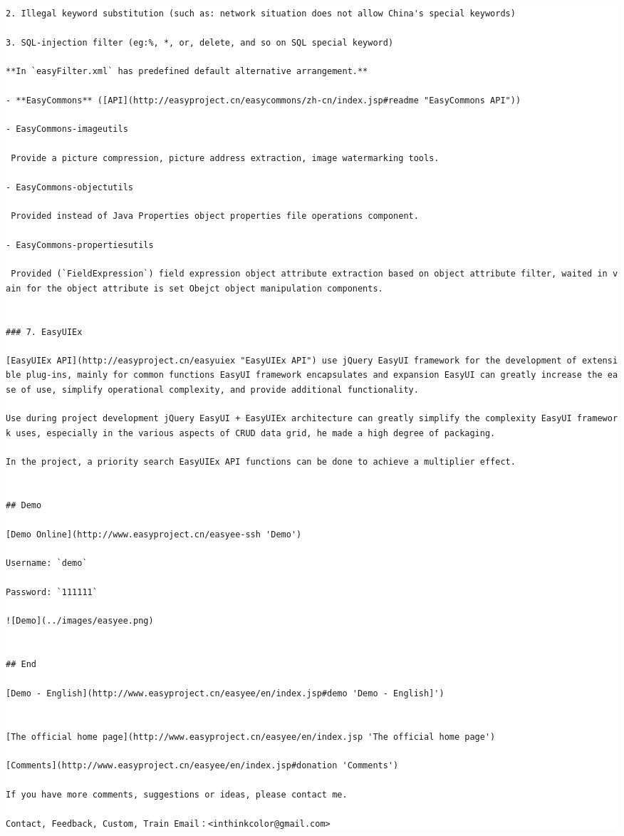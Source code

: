    ```
  2. Illegal keyword substitution (such as: network situation does not allow China's special keywords)
  
  3. SQL-injection filter (eg:%, *, or, delete, and so on SQL special keyword)

  **In `easyFilter.xml` has predefined default alternative arrangement.**

- **EasyCommons** ([API](http://easyproject.cn/easycommons/zh-cn/index.jsp#readme "EasyCommons API"))

  - EasyCommons-imageutils
  
    Provide a picture compression, picture address extraction, image watermarking tools. 

  - EasyCommons-objectutils
  
    Provided instead of Java Properties object properties file operations component.

  - EasyCommons-propertiesutils
  
    Provided (`FieldExpression`) field expression object attribute extraction based on object attribute filter, waited in vain for the object attribute is set Obejct object manipulation components.
 
       
### 7. EasyUIEx

[EasyUIEx API](http://easyproject.cn/easyuiex "EasyUIEx API") use jQuery EasyUI framework for the development of extensible plug-ins, mainly for common functions EasyUI framework encapsulates and expansion EasyUI can greatly increase the ease of use, simplify operational complexity, and provide additional functionality.

Use during project development jQuery EasyUI + EasyUIEx architecture can greatly simplify the complexity EasyUI framework uses, especially in the various aspects of CRUD data grid, he made a high degree of packaging.

In the project, a priority search EasyUIEx API functions can be done to achieve a multiplier effect.
  

## Demo

[Demo Online](http://www.easyproject.cn/easyee-ssh 'Demo')

Username: `demo`

Password: `111111`

![Demo](../images/easyee.png)


## End

[Demo - English](http://www.easyproject.cn/easyee/en/index.jsp#demo 'Demo - English]')


[The official home page](http://www.easyproject.cn/easyee/en/index.jsp 'The official home page')

[Comments](http://www.easyproject.cn/easyee/en/index.jsp#donation 'Comments')

If you have more comments, suggestions or ideas, please contact me.

Contact, Feedback, Custom, Train Email：<inthinkcolor@gmail.com>

   ```